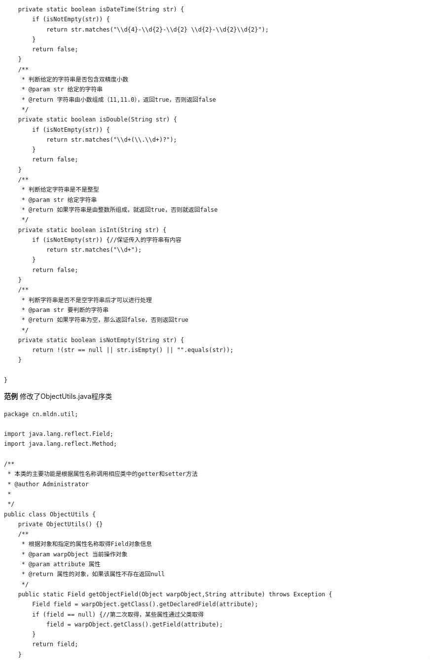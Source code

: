 		private static boolean isDateTime(String str) {
			if (isNotEmpty(str)) {
				return str.matches("\\d{4}-\\d{2}-\\d{2} \\d{2}-\\d{2}\\d{2}");
			}
			return false;
		}
		/**
		 * 判断给定的字符串是否包含双精度小数
		 * @param str 给定的字符串
		 * @return 字符串由小数组成（11,11.0），返回true，否则返回false
		 */
		private static boolean isDouble(String str) {
			if (isNotEmpty(str)) {
				return str.matches("\\d+(\\.\\d+)?");
			}
			return false;
		}
		/**
		 * 判断给定字符串是不是整型
		 * @param str 给定字符串
		 * @return 如果字符串是由整数所组成，就返回true，否则就返回false
		 */
		private static boolean isInt(String str) {
			if (isNotEmpty(str)) {//保证传入的字符串有内容
				return str.matches("\\d+");
			}
			return false;
		}
		/**
		 * 判断字符串是否不是空字符串后才可以进行处理
		 * @param str 要判断的字符串
		 * @return 如果字符串为空，那么返回false，否则返回true
		 */
		private static boolean isNotEmpty(String str) {
			return !(str == null || str.isEmpty() || "".equals(str));
		}
		
	}

**范例** 修改了ObjectUtils.java程序类

	package cn.mldn.util;
	
	import java.lang.reflect.Field;
	import java.lang.reflect.Method;
	
	/**
	 * 本类的主要功能是根据属性名称调用相应类中的getter和setter方法
	 * @author Administrator
	 *
	 */
	public class ObjectUtils {
		private ObjectUtils() {}
		/**
		 * 根据对象和指定的属性名称取得Field对象信息
		 * @param warpObject 当前操作对象
		 * @param attribute 属性
		 * @return 属性的对象，如果该属性不存在返回null
		 */
		public static Field getObjectField(Object warpObject,String attribute) throws Exception {
			Field field = warpObject.getClass().getDeclaredField(attribute);
			if (field == null) {//第二次取得，某些属性通过父类取得
				field = warpObject.getClass().getField(attribute);
			}
			return field;
		}